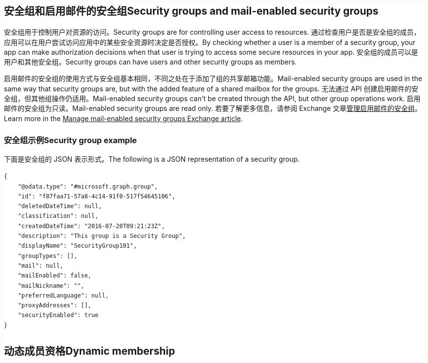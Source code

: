 ## <a name="security-groups-and-mail-enabled-security-groups"></a><span data-ttu-id="dfa96-144">安全组和启用邮件的安全组</span><span class="sxs-lookup"><span data-stu-id="dfa96-144">Security groups and mail-enabled security groups</span></span>

<span data-ttu-id="dfa96-145">安全组用于控制用户对资源的访问。</span><span class="sxs-lookup"><span data-stu-id="dfa96-145">Security groups are for controlling user access to resources.</span></span> <span data-ttu-id="dfa96-146">通过检查用户是否是安全组的成员，应用可以在用户尝试访问应用中的某些安全资源时决定是否授权。</span><span class="sxs-lookup"><span data-stu-id="dfa96-146">By checking whether a user is a member of a security group, your app can make authorization decisions when that user is trying to access some secure resources in your app.</span></span> <span data-ttu-id="dfa96-147">安全组的成员可以是用户和其他安全组。</span><span class="sxs-lookup"><span data-stu-id="dfa96-147">Security groups can have users and other security groups as members.</span></span>

<span data-ttu-id="dfa96-148">启用邮件的安全组的使用方式与安全组基本相同，不同之处在于添加了组的共享邮箱功能。</span><span class="sxs-lookup"><span data-stu-id="dfa96-148">Mail-enabled security groups are used in the same way that security groups are, but with the added feature of a shared mailbox for the groups.</span></span> <span data-ttu-id="dfa96-149">无法通过 API 创建启用邮件的安全组，但其他组操作仍适用。</span><span class="sxs-lookup"><span data-stu-id="dfa96-149">Mail-enabled security groups can't be created through the API, but other group operations work.</span></span>  <span data-ttu-id="dfa96-150">启用邮件的安全组为只读。</span><span class="sxs-lookup"><span data-stu-id="dfa96-150">Mail-enabled security groups are read only.</span></span> <span data-ttu-id="dfa96-151">若要了解更多信息，请参阅 Exchange 文章[管理启用邮件的安全组](/Exchange/recipients/mail-enabled-security-groups)。</span><span class="sxs-lookup"><span data-stu-id="dfa96-151">Learn more in the [Manage mail-enabled security groups Exchange article](/Exchange/recipients/mail-enabled-security-groups).</span></span>

### <a name="security-group-example"></a><span data-ttu-id="dfa96-152">安全组示例</span><span class="sxs-lookup"><span data-stu-id="dfa96-152">Security group example</span></span>

<span data-ttu-id="dfa96-153">下面是安全组的 JSON 表示形式。</span><span class="sxs-lookup"><span data-stu-id="dfa96-153">The following is a JSON representation of a security group.</span></span>

```http
{
    "@odata.type": "#microsoft.graph.group",
    "id": "f87faa71-57a8-4c14-91f0-517f54645106",
    "deletedDateTime": null,
    "classification": null,
    "createdDateTime": "2016-07-20T09:21:23Z",
    "description": "This group is a Security Group",
    "displayName": "SecurityGroup101",
    "groupTypes": [],
    "mail": null,
    "mailEnabled": false,
    "mailNickname": "",
    "preferredLanguage": null,
    "proxyAddresses": [],
    "securityEnabled": true
}
```
## <a name="dynamic-membership"></a><span data-ttu-id="dfa96-154">动态成员资格</span><span class="sxs-lookup"><span data-stu-id="dfa96-154">Dynamic membership</span></span>
